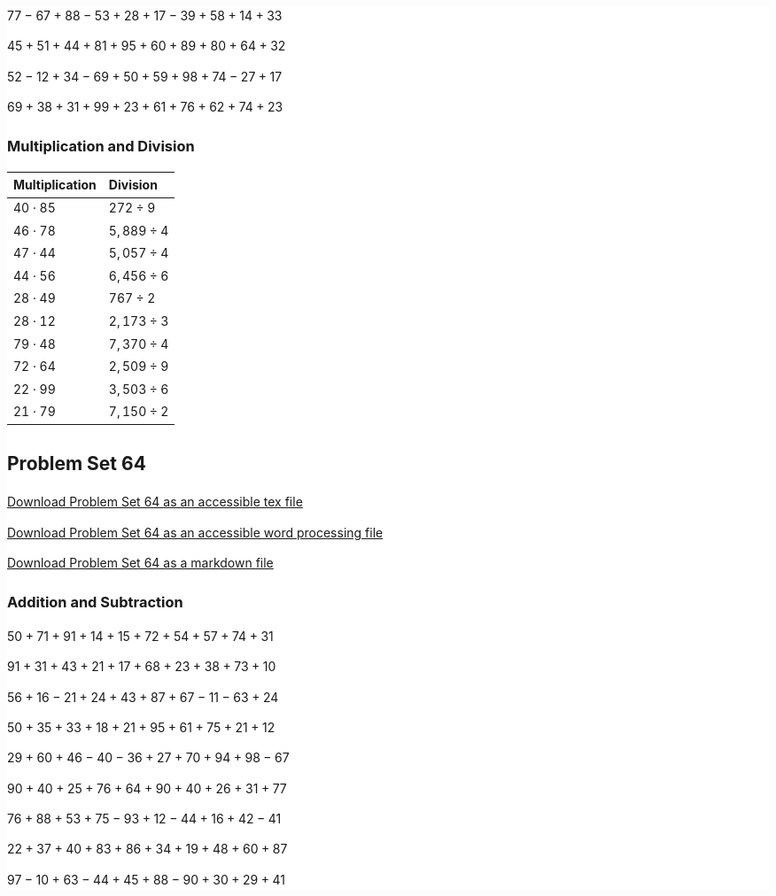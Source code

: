 $77-67+88-53+28+17-39+58+14+33$

$45+51+44+81+95+60+89+80+64+32$

$52-12+34-69+50+59+98+74-27+17$

$69+38+31+99+23+61+76+62+74+23$

### Multiplication and Division

| Multiplication | Division |
|:---- |:---- |
| $40\cdot85$ | $272 ÷9$ |
| $46\cdot78$ | $5,889÷4$ |
| $47\cdot44$ | $5,057÷4$ |
| $44\cdot56$ | $6,456÷6$ |
| $28\cdot49$ | $767÷2$ |
| $28\cdot12$ | $2,173÷3$ |
| $79\cdot48$ | $7,370÷4$ |
| $72\cdot64$ | $2,509÷9$ |
| $22\cdot99$ | $3,503÷6$ |
| $21\cdot79$ | $7,150÷2$ |

## Problem Set 64
[Download Problem Set 64 as an accessible tex file](./files/ProblemSet0064.tex)

[Download Problem Set 64 as an accessible word processing file](./files/ProblemSet0064.docx)

[Download Problem Set 64 as a markdown file](./files/ProblemSet0064.md)

### Addition and Subtraction

$50+71+91+14+15+72+54+57+74+31$

$91+31+43+21+17+68+23+38+73+10$

$56+16-21+24+43+87+67-11-63+24$

$50+35+33+18+21+95+61+75+21+12$

$29+60+46-40-36+27+70+94+98-67$

$90+40+25+76+64+90+40+26+31+77$

$76+88+53+75-93+12-44+16+42-41$

$22+37+40+83+86+34+19+48+60+87$

$97-10+63-44+45+88-90+30+29+41$
